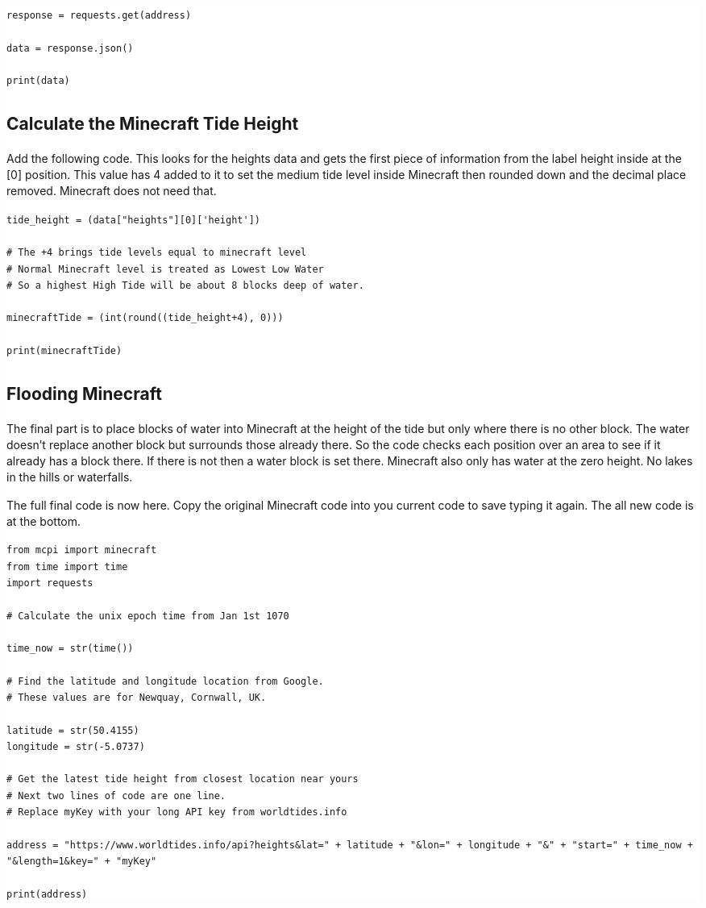 ```
response = requests.get(address)

data = response.json()

print(data)
```

## Calculate the Minecraft Tide Height

Add the following code. This looks for the heights data and gets the first piece of information from the label 
height inside at the [0] position. This value has 4 added to it to set the medium tide level inside Minecraft 
then rounded down and the decimal place removed. Minecraft does not need that.
```
tide_height = (data["heights"][0]['height'])

# The +4 brings tide levels equal to minecraft level
# Normal Minecraft level is treated as Lowest Low Water 
# So a highest High Tide will be about 8 blocks deep of water.

minecraftTide = (int(round((tide_height+4), 0)))

print(minecraftTide)
```

## Flooding Minecraft

The final part is to place blocks of water into Minecraft at the height of the tide but only where there is no 
other block. The water doesn’t replace another block but surrounds those already there. So the code checks each 
position over an area to see if it already has a block there. If there is not then a water block is set there. 
Minecraft also only has water at the zero height. No lakes in the hills or waterfalls.

The full final code is now here. Copy the original Minecraft code into you current code to save typing it again. 
The all new code is at the bottom.

```
from mcpi import minecraft
from time import time
import requests

# Calculate the unix epoch time from Jan 1st 1070

time_now = str(time())

# Find the latitude and longitude location from Google.
# These values are for Newquay, Cornwall, UK.

latitude = str(50.4155)
longitude = str(-5.0737)

# Get the latest tide height from closest location near yours
# Next two lines of code are one line.
# Replace myKey with your long API key from worldtides.info

address = "https://www.worldtides.info/api?heights&lat=" + latitude + "&lon=" + longitude + "&" + "start=" + time_now + "&length=1&key=" + "myKey"

print(address)

```